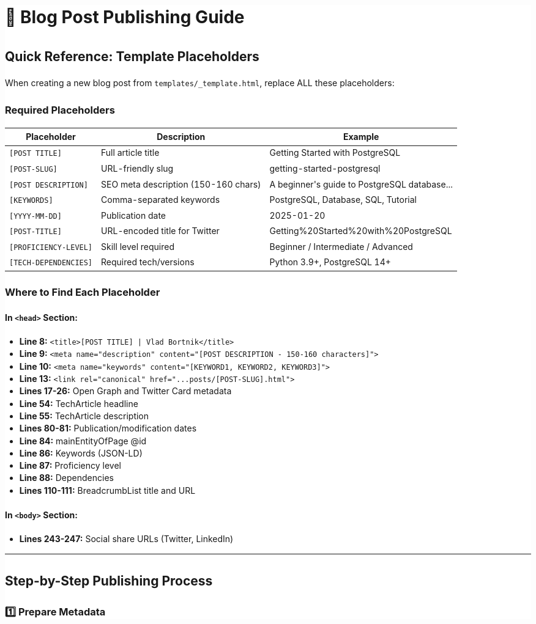 # 📝 Blog Post Publishing Guide

## Quick Reference: Template Placeholders

When creating a new blog post from `templates/_template.html`, replace ALL these placeholders:

### Required Placeholders

| Placeholder | Description | Example |
|-------------|-------------|---------|
| `[POST TITLE]` | Full article title | Getting Started with PostgreSQL |
| `[POST-SLUG]` | URL-friendly slug | getting-started-postgresql |
| `[POST DESCRIPTION]` | SEO meta description (150-160 chars) | A beginner's guide to PostgreSQL database... |
| `[KEYWORDS]` | Comma-separated keywords | PostgreSQL, Database, SQL, Tutorial |
| `[YYYY-MM-DD]` | Publication date | 2025-01-20 |
| `[POST-TITLE]` | URL-encoded title for Twitter | Getting%20Started%20with%20PostgreSQL |
| `[PROFICIENCY-LEVEL]` | Skill level required | Beginner / Intermediate / Advanced |
| `[TECH-DEPENDENCIES]` | Required tech/versions | Python 3.9+, PostgreSQL 14+ |

### Where to Find Each Placeholder

#### In `<head>` Section:
- **Line 8:** `<title>[POST TITLE] | Vlad Bortnik</title>`
- **Line 9:** `<meta name="description" content="[POST DESCRIPTION - 150-160 characters]">`
- **Line 10:** `<meta name="keywords" content="[KEYWORD1, KEYWORD2, KEYWORD3]">`
- **Line 13:** `<link rel="canonical" href="...posts/[POST-SLUG].html">`
- **Lines 17-26:** Open Graph and Twitter Card metadata
- **Line 54:** TechArticle headline
- **Line 55:** TechArticle description
- **Lines 80-81:** Publication/modification dates
- **Line 84:** mainEntityOfPage @id
- **Line 86:** Keywords (JSON-LD)
- **Line 87:** Proficiency level
- **Line 88:** Dependencies
- **Lines 110-111:** BreadcrumbList title and URL

#### In `<body>` Section:
- **Lines 243-247:** Social share URLs (Twitter, LinkedIn)

---

## Step-by-Step Publishing Process

### 1️⃣ Prepare Metadata
